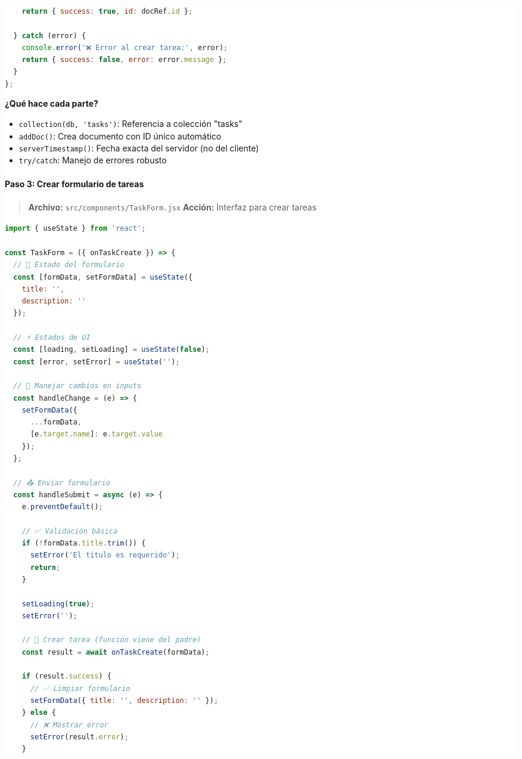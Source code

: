 ```javascript
    return { success: true, id: docRef.id };

  } catch (error) {
    console.error('❌ Error al crear tarea:', error);
    return { success: false, error: error.message };
  }
};
```

**¿Qué hace cada parte?**
- `collection(db, 'tasks')`: Referencia a colección "tasks"
- `addDoc()`: Crea documento con ID único automático
- `serverTimestamp()`: Fecha exacta del servidor (no del cliente)
- `try/catch`: Manejo de errores robusto

#### Paso 3: Crear formulario de tareas
> **Archivo:** `src/components/TaskForm.jsx`
> **Acción:** Interfaz para crear tareas

```jsx
import { useState } from 'react';

const TaskForm = ({ onTaskCreate }) => {
  // 📝 Estado del formulario
  const [formData, setFormData] = useState({
    title: '',
    description: ''
  });

  // ⚡ Estados de UI
  const [loading, setLoading] = useState(false);
  const [error, setError] = useState('');

  // 🔄 Manejar cambios en inputs
  const handleChange = (e) => {
    setFormData({
      ...formData,
      [e.target.name]: e.target.value
    });
  };

  // 📤 Enviar formulario
  const handleSubmit = async (e) => {
    e.preventDefault();

    // ✅ Validación básica
    if (!formData.title.trim()) {
      setError('El título es requerido');
      return;
    }

    setLoading(true);
    setError('');

    // 🚀 Crear tarea (función viene del padre)
    const result = await onTaskCreate(formData);

    if (result.success) {
      // ✅ Limpiar formulario
      setFormData({ title: '', description: '' });
    } else {
      // ❌ Mostrar error
      setError(result.error);
    }
```